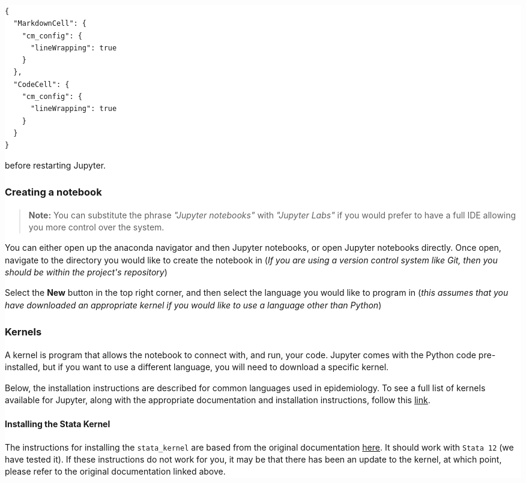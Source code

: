     {
      "MarkdownCell": {
        "cm_config": {
          "lineWrapping": true
        }
      },
      "CodeCell": {
        "cm_config": {
          "lineWrapping": true
        }
      }
    }

before restarting Jupyter.

### Creating a notebook

> **Note:** You can substitute the phrase *"Jupyter notebooks"* with
> *"Jupyter Labs"* if you would prefer to have a full IDE allowing you
> more control over the system.

You can either open up the anaconda navigator and then Jupyter
notebooks, or open Jupyter notebooks directly. Once open, navigate to
the directory you would like to create the notebook in (*If you are
using a version control system like Git, then you should be within the
project's repository*)

Select the **New** button in the top right corner, and then select the
language you would like to program in (*this assumes that you have
downloaded an appropriate kernel if you would like to use a language
other than Python*)

### Kernels

A kernel is program that allows the notebook to connect with, and run,
your code. Jupyter comes with the Python code pre-installed, but if you
want to use a different language, you will need to download a specific
kernel.

Below, the installation instructions are described for common languages
used in epidemiology. To see a full list of kernels available for
Jupyter, along with the appropriate documentation and installation
instructions, follow this
[link](https://Github.com/jupyter/jupyter/wiki/Jupyter-kernels).

#### Installing the Stata Kernel

The instructions for installing the `stata_kernel` are based from the
original documentation
[here](https://kylebarron.Github.io/stata_kernel/getting_started/). It
should work with `Stata 12` (we have tested it). If these instructions
do not work for you, it may be that there has been an update to the
kernel, at which point, please refer to the original documentation
linked above.
